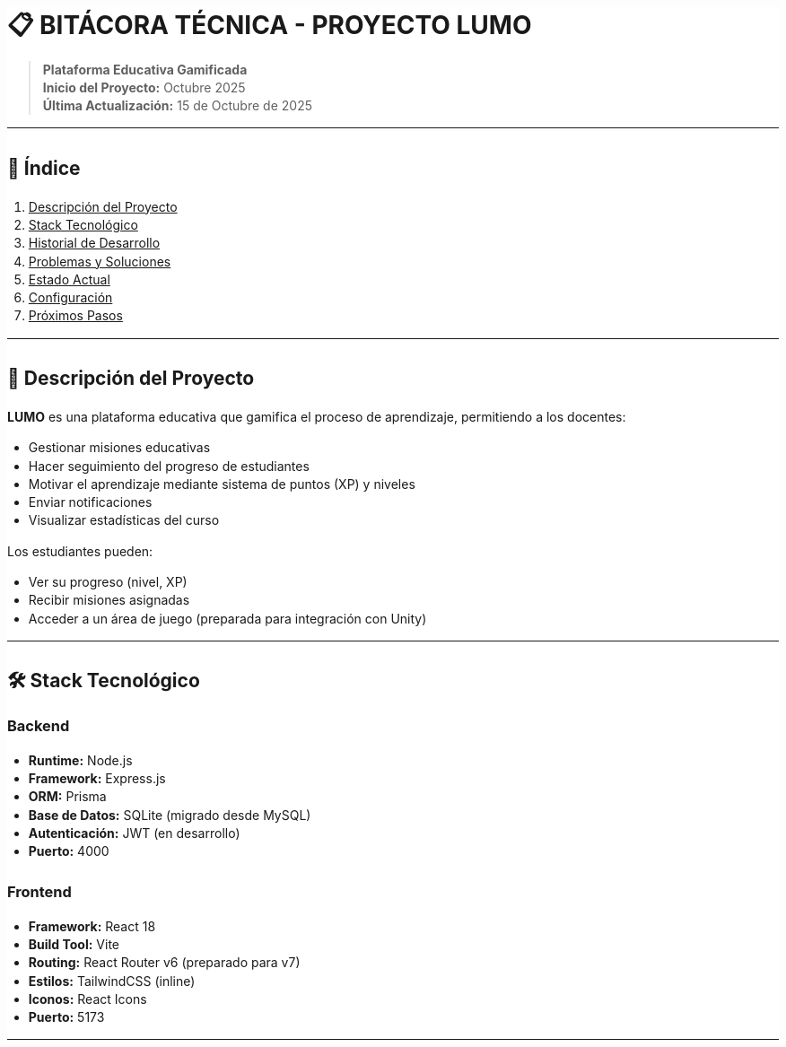 # 📋 BITÁCORA TÉCNICA - PROYECTO LUMO

> **Plataforma Educativa Gamificada**  
> **Inicio del Proyecto:** Octubre 2025  
> **Última Actualización:** 15 de Octubre de 2025

---

## 📖 Índice

1. [Descripción del Proyecto](#descripción-del-proyecto)
2. [Stack Tecnológico](#stack-tecnológico)
3. [Historial de Desarrollo](#historial-de-desarrollo)
4. [Problemas y Soluciones](#problemas-y-soluciones)
5. [Estado Actual](#estado-actual)
6. [Configuración](#configuración)
7. [Próximos Pasos](#próximos-pasos)

---

## 🎯 Descripción del Proyecto

**LUMO** es una plataforma educativa que gamifica el proceso de aprendizaje, permitiendo a los docentes:
- Gestionar misiones educativas
- Hacer seguimiento del progreso de estudiantes
- Motivar el aprendizaje mediante sistema de puntos (XP) y niveles
- Enviar notificaciones
- Visualizar estadísticas del curso

Los estudiantes pueden:
- Ver su progreso (nivel, XP)
- Recibir misiones asignadas
- Acceder a un área de juego (preparada para integración con Unity)

---

## 🛠️ Stack Tecnológico

### Backend
- **Runtime:** Node.js
- **Framework:** Express.js
- **ORM:** Prisma
- **Base de Datos:** SQLite (migrado desde MySQL)
- **Autenticación:** JWT (en desarrollo)
- **Puerto:** 4000

### Frontend
- **Framework:** React 18
- **Build Tool:** Vite
- **Routing:** React Router v6 (preparado para v7)
- **Estilos:** TailwindCSS (inline)
- **Iconos:** React Icons
- **Puerto:** 5173

---